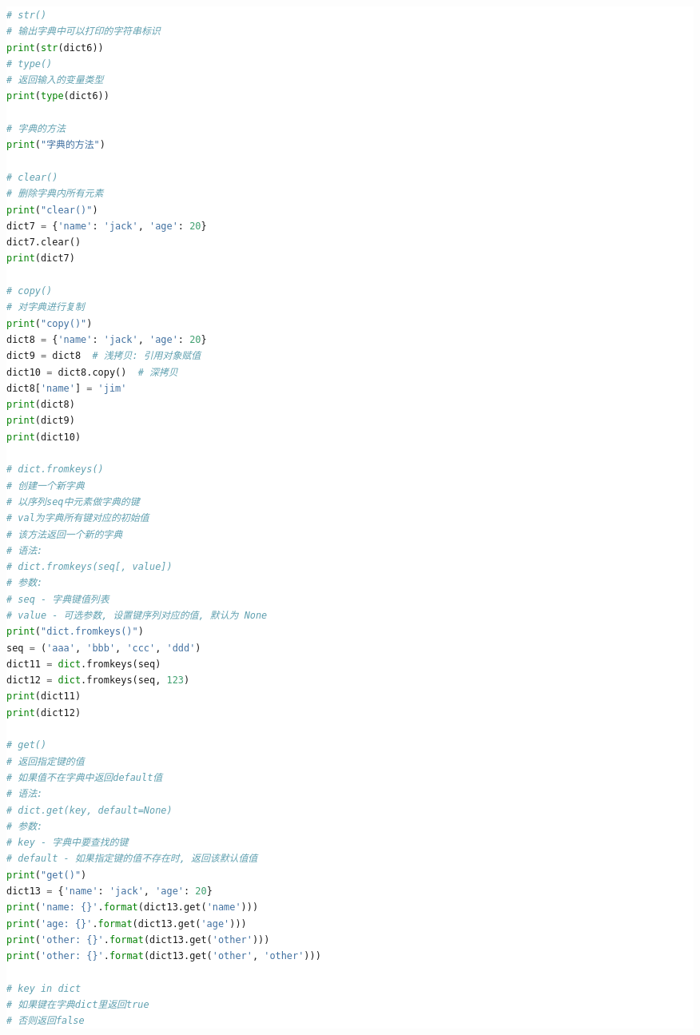 ```python
# str()
# 输出字典中可以打印的字符串标识
print(str(dict6))
# type()
# 返回输入的变量类型
print(type(dict6))

# 字典的方法
print("字典的方法")

# clear()
# 删除字典内所有元素
print("clear()")
dict7 = {'name': 'jack', 'age': 20}
dict7.clear()
print(dict7)

# copy()
# 对字典进行复制
print("copy()")
dict8 = {'name': 'jack', 'age': 20}
dict9 = dict8  # 浅拷贝: 引用对象赋值
dict10 = dict8.copy()  # 深拷贝
dict8['name'] = 'jim'
print(dict8)
print(dict9)
print(dict10)

# dict.fromkeys()
# 创建一个新字典
# 以序列seq中元素做字典的键
# val为字典所有键对应的初始值
# 该方法返回一个新的字典
# 语法:
# dict.fromkeys(seq[, value])
# 参数:
# seq - 字典键值列表
# value - 可选参数, 设置键序列对应的值, 默认为 None
print("dict.fromkeys()")
seq = ('aaa', 'bbb', 'ccc', 'ddd')
dict11 = dict.fromkeys(seq)
dict12 = dict.fromkeys(seq, 123)
print(dict11)
print(dict12)

# get()
# 返回指定键的值
# 如果值不在字典中返回default值
# 语法:
# dict.get(key, default=None)
# 参数:
# key - 字典中要查找的键
# default - 如果指定键的值不存在时, 返回该默认值值
print("get()")
dict13 = {'name': 'jack', 'age': 20}
print('name: {}'.format(dict13.get('name')))
print('age: {}'.format(dict13.get('age')))
print('other: {}'.format(dict13.get('other')))
print('other: {}'.format(dict13.get('other', 'other')))

# key in dict
# 如果键在字典dict里返回true
# 否则返回false
```